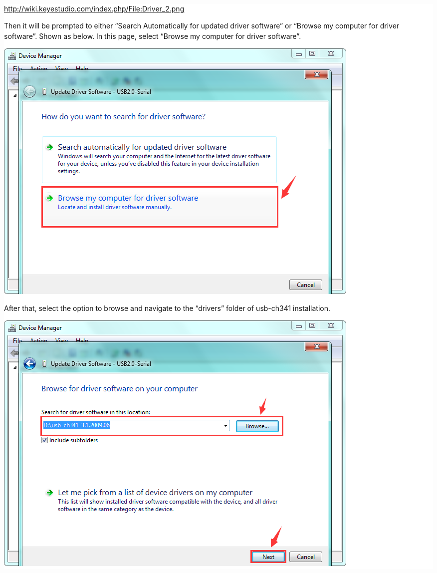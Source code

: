 <http://wiki.keyestudio.com/index.php/File:Driver_2.png>

Then it will be prompted to either “Search Automatically for updated driver
software” or “Browse my computer for driver software”. Shown as below. In this
page, select “Browse my computer for driver software”.

![](media/8b4b1669fdc84e15f13539f495a63fd1.png)

After that, select the option to browse and navigate to the “drivers” folder of
usb-ch341 installation.

![](media/c880f1da47555a533bf75623228c9bd0.png)
